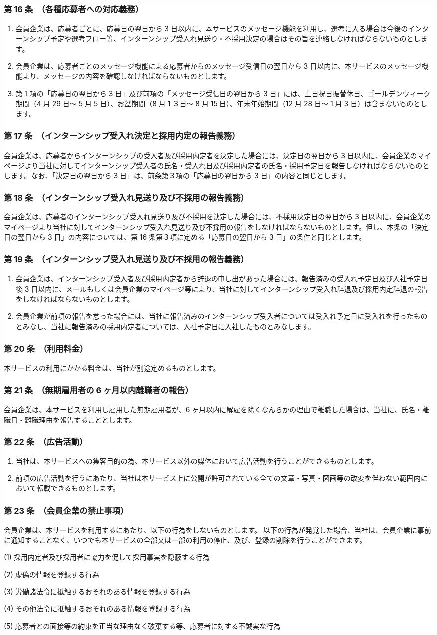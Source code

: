 ### 第 16 条　（各種応募者への対応義務）

1. 会員企業は、応募者ごとに、応募日の翌日から 3 日以内に、本サービスのメッセージ機能を利用し、選考に入る場合は今後のインターンシップ予定や選考フロー等、インターンシップ受入れ見送り・不採用決定の場合はその旨を連絡しなければならないものとします。

2. 会員企業は、応募者ごとのメッセージ機能による応募者からのメッセージ受信日の翌日から 3 日以内に、本サービスのメッセージ機能より、メッセージの内容を確認しなければならないものとします。

3. 第１項の「応募日の翌日から 3 日」及び前項の「メッセージ受信日の翌日から 3 日」には、土日祝日振替休日、ゴールデンウィーク期間（4 月 29 日～ 5 月 5 日）、お盆期間（8 月 1 ３日～ 8 月 15 日）、年末年始期間（12 月 28 日～ 1 月 3 日）は含まないものとします。

### 第 17 条　（インターンシップ受入れ決定と採用内定の報告義務）

会員企業は、応募者からインターンシップの受入者及び採用内定者を決定した場合には、決定日の翌日から 3 日以内に、会員企業のマイページより当社に対してインターンシップ受入者の氏名・受入れ日及び採用内定者の氏名・採用予定日を報告しなければならないものとします。なお、「決定日の翌日から 3 日」は、前条第３項の「応募日の翌日から 3 日」の内容と同じとします。

### 第 18 条　（インターンシップ受入れ見送り及び不採用の報告義務）

会員企業は、応募者のインターンシップ受入れ見送り及び不採用を決定した場合には、不採用決定日の翌日から 3 日以内に、会員企業のマイページより当社に対してインターンシップ受入れ見送り及び不採用の報告をしなければならないものとします。但し、本条の「決定日の翌日から 3 日」の内容については、第 16 条第３項に定める「応募日の翌日から 3 日」の条件と同じとします。

### 第 19 条　（インターンシップ受入れ見送り及び不採用の報告義務）

1. 会員企業は、インターンシップ受入者及び採用内定者から辞退の申し出があった場合には、報告済みの受入れ予定日及び入社予定日後 3 日以内に、メールもしくは会員企業のマイページ等により、当社に対してインターンシップ受入れ辞退及び採用内定辞退の報告をしなければならないものとします。

2. 会員企業が前項の報告を怠った場合には、当社に報告済みのインターンシップ受入者については受入れ予定日に受入れを行ったものとみなし、当社に報告済みの採用内定者については、入社予定日に入社したものとみなします。

### 第 20 条　（利用料金）

本サービスの利用にかかる料金は、当社が別途定めるものとします。

### 第 21 条　（無期雇用者の 6 ヶ月以内離職者の報告）

会員企業は、本サービスを利用し雇用した無期雇用者が、6 ヶ月以内に解雇を除くなんらかの理由で離職した場合は、当社に、氏名・離職日・離職理由を報告することとします。

### 第 22 条　（広告活動）

1. 当社は、本サービスへの集客目的の為、本サービス以外の媒体において広告活動を行うことができるものとします。

2. 前項の広告活動を行うにあたり、当社は本サービス上に公開が許可されている全ての文章・写真・図画等の改変を伴わない範囲内において転載できるものとします。

### 第 23 条　（会員企業の禁止事項）

会員企業は、本サービスを利用するにあたり、以下の行為をしないものとします。
以下の行為が発覚した場合、当社は、会員企業に事前に通知することなく、いつでも本サービスの全部又は一部の利用の停止、及び、登録の削除を行うことができます。

(1) 採用内定者及び採用者に協力を促して採用事実を隠蔽する行為

(2) 虚偽の情報を登録する行為

(3) 労働諸法令に抵触するおそれのある情報を登録する行為

(4) その他法令に抵触するおそれのある情報を登録する行為

(5) 応募者との面接等の約束を正当な理由なく破棄する等、応募者に対する不誠実な行為
